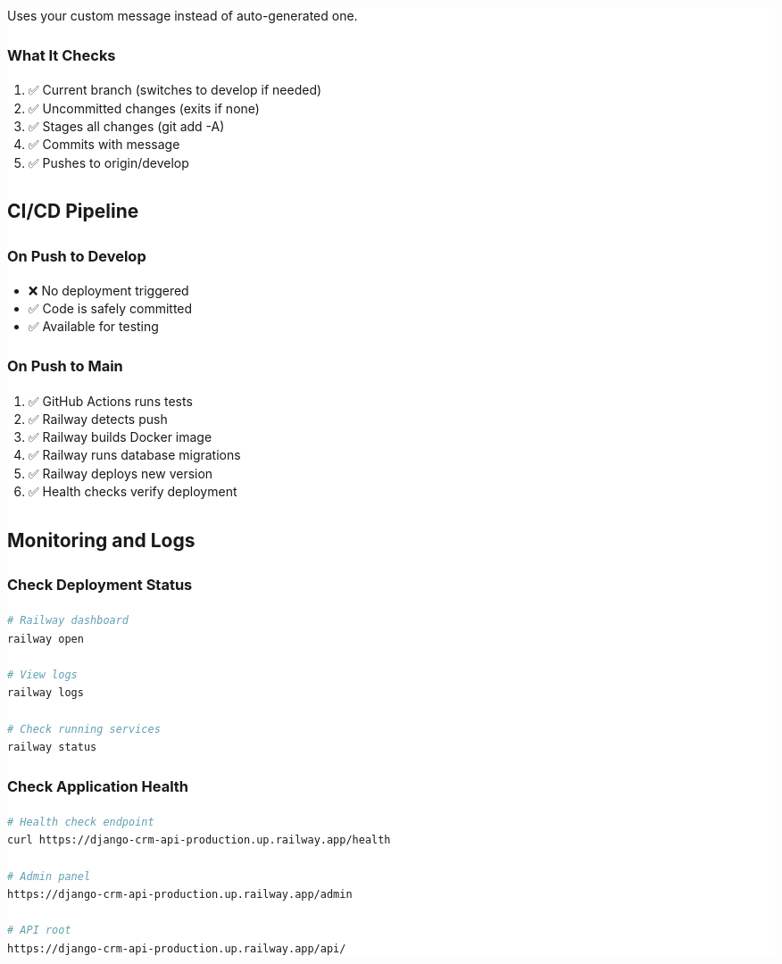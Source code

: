 Uses your custom message instead of auto-generated one.

### What It Checks

1. ✅ Current branch (switches to develop if needed)
2. ✅ Uncommitted changes (exits if none)
3. ✅ Stages all changes (git add -A)
4. ✅ Commits with message
5. ✅ Pushes to origin/develop

## CI/CD Pipeline

### On Push to Develop
- ❌ No deployment triggered
- ✅ Code is safely committed
- ✅ Available for testing

### On Push to Main
1. ✅ GitHub Actions runs tests
2. ✅ Railway detects push
3. ✅ Railway builds Docker image
4. ✅ Railway runs database migrations
5. ✅ Railway deploys new version
6. ✅ Health checks verify deployment

## Monitoring and Logs

### Check Deployment Status

```bash
# Railway dashboard
railway open

# View logs
railway logs

# Check running services
railway status
```

### Check Application Health

```bash
# Health check endpoint
curl https://django-crm-api-production.up.railway.app/health

# Admin panel
https://django-crm-api-production.up.railway.app/admin

# API root
https://django-crm-api-production.up.railway.app/api/
```
